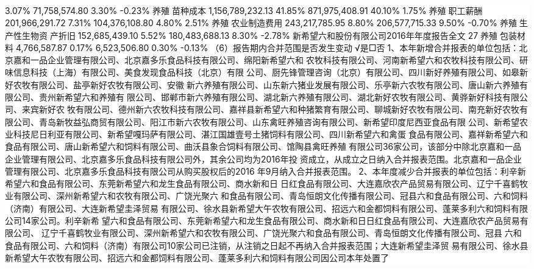 3.07%
71,758,574.80
3.30%
-0.23%
养殖
苗种成本
1,156,789,232.13
41.85%
871,975,408.91
40.10%
1.75%
养殖
职工薪酬
201,966,291.72
7.31%
104,376,108.80
4.80%
2.51%
养殖
农业制造费用
243,217,785.95
8.80%
206,577,715.33
9.50%
-0.70%
养殖
生产性生物资
产折旧
152,685,439.10
5.52%
180,483,688.13
8.30%
-2.78%
新希望六和股份有限公司2016年年度报告全文
27
养殖
包装材料
4,766,587.87
0.17%
6,523,506.80
0.30%
-0.13%
（6）报告期内合并范围是否发生变动
√是□否
1、本年新增合并报表的单位包括：北京嘉和一品企业管理有限公司、北京嘉多乐食品科技有限公司、绵阳新希望六和
农牧科技有限公司、河南新希望六和农牧科技有限公司、研味信息科技（上海）有限公司、美食发现食品科技（北京）有限
公司、厨先锋管理咨询（北京）有限公司、四川新好养殖有限公司、如皋新好农牧有限公司、盐亭新好农牧有限公司、安徽
新六养殖有限公司、山东新六猪业发展有限公司、乐亭新六农牧有限公司、唐山新六养殖有限公司、贵州新希望六和养殖有
限公司、邯郸市新六养殖有限公司、湖北新六养殖有限公司、湖北新好农牧有限公司、黄骅新好科技有限公司、来宾新好农
牧有限公司、德州新六农牧科技有限公司、嘉祥县新希望六和种猪繁育有限公司、聊城新好农牧有限公司、南充新好农牧有
限公司、青岛新牧益弘商贸有限公司、阳江市新六农牧有限公司、山东禽旺养殖咨询有限公司、新希望印度尼西亚食品有限
公司、新希望农业科技尼日利亚有限公司、新希望嘎玛萨有限公司、湛江国雄壹号土猪饲料有限公司、四川新希望六和禽蛋
食品有限公司、嘉祥新希望六和食品有限公司、唐山新希望六和饲料有限公司、曲沃县象合饲料有限公司、馆陶县禽旺养殖
有限公司36家公司，该部分中除北京嘉和一品企业管理有限公司、北京嘉多乐食品科技有限公司外，其余公司均为2016年投
资成立，从成立之日纳入合并报表范围。北京嘉和一品企业管理有限公司、北京嘉多乐食品科技有限公司从购买股权后的2016
年9月纳入合并报表范围。
2、本年度减少合并报表的单位包括：利辛新希望六和食品有限公司、东莞新希望六和龙生食品有限公司、商水新和日
日红食品有限公司、大连嘉欣农产品贸易有限公司、辽宁千喜鹤牧业有限公司、深州新希望六和农牧有限公司、广饶光聚六
和食品有限公司、青岛恒朗文化传播有限公司、冠县六和食品有限公司、六和饲料（济南）有限公司、大连新希望圭泽贸易
有限公司、徐水县新希望大午农牧有限公司、招远六和金都饲料有限公司、蓬莱多利六和饲料有限公司14家公司。利辛新希
望六和食品有限公司、东莞新希望六和龙生食品有限公司、商水新和日日红食品有限公司、大连嘉欣农产品贸易有限公司、
辽宁千喜鹤牧业有限公司、深州新希望六和农牧有限公司、广饶光聚六和食品有限公司、青岛恒朗文化传播有限公司、冠县
六和食品有限公司、六和饲料（济南）有限公司10家公司已注销，从注销之日起不再纳入合并报表范围；大连新希望圭泽贸
易有限公司、徐水县新希望大午农牧有限公司、招远六和金都饲料有限公司、蓬莱多利六和饲料有限公司因公司本年处置了